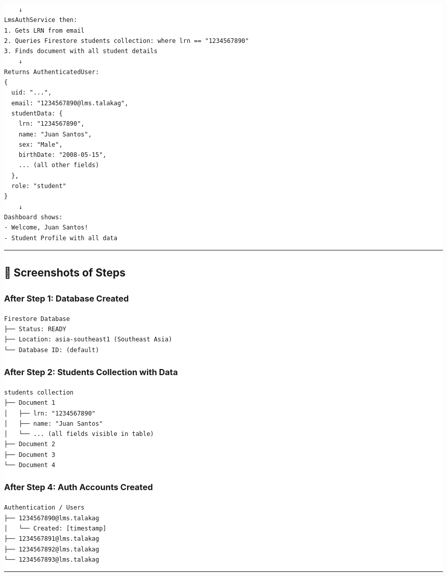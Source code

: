 ```
    ↓
LmsAuthService then:
1. Gets LRN from email
2. Queries Firestore students collection: where lrn == "1234567890"
3. Finds document with all student details
    ↓
Returns AuthenticatedUser:
{
  uid: "...",
  email: "1234567890@lms.talakag",
  studentData: {
    lrn: "1234567890",
    name: "Juan Santos",
    sex: "Male",
    birthDate: "2008-05-15",
    ... (all other fields)
  },
  role: "student"
}
    ↓
Dashboard shows:
- Welcome, Juan Santos!
- Student Profile with all data
```

---

## 📸 Screenshots of Steps

### After Step 1: Database Created
```
Firestore Database
├── Status: READY
├── Location: asia-southeast1 (Southeast Asia)
└── Database ID: (default)
```

### After Step 2: Students Collection with Data
```
students collection
├── Document 1
│   ├── lrn: "1234567890"
│   ├── name: "Juan Santos"
│   └── ... (all fields visible in table)
├── Document 2
├── Document 3
└── Document 4
```

### After Step 4: Auth Accounts Created
```
Authentication / Users
├── 1234567890@lms.talakag
│   └── Created: [timestamp]
├── 1234567891@lms.talakag
├── 1234567892@lms.talakag
└── 1234567893@lms.talakag
```

---